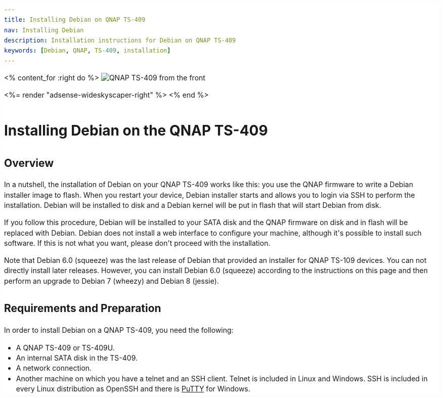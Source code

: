 ```yaml
---
title: Installing Debian on QNAP TS-409
nav: Installing Debian
description: Installation instructions for Debian on QNAP TS-409
keywords: [Debian, QNAP, TS-409, installation]
---
```


<% content_for :right do %>
<img src = "../images/r_ts409_front.jpg" class="border" alt="QNAP TS-409 from the front" width="148" height="147" />

<%= render "adsense-wideskyscaper-right" %>
<% end %>

<h1>Installing Debian on the QNAP TS-409</h1>

<h2>Overview</h2>

In a nutshell, the installation of Debian on your QNAP TS-409 works like
this: you use the QNAP firmware to write a Debian installer image to flash.
When you restart your device, Debian installer starts and allows you to
login via SSH to perform the installation.  Debian will be installed to
disk and a Debian kernel will be put in flash that will start Debian from
disk.

If you follow this procedure, Debian will be installed to your SATA disk
and the QNAP firmware on disk and in flash will be replaced with Debian.
Debian does not install a web interface to configure your machine, although
it's possible to install such software.  If this is not what you want,
please don't proceed with the installation.

Note that Debian 6.0 (squeeze) was the last release of Debian that provided
an installer for QNAP TS-109 devices.  You can not directly install later
releases.  However, you can install Debian 6.0 (squeeze) according to the
instructions on this page and then perform an upgrade to Debian 7 (wheezy)
and Debian 8 (jessie).

<h2>Requirements and Preparation</h2>

In order to install Debian on a QNAP TS-409, you need the following:

<ul>

<li>A QNAP TS-409 or TS-409U.</li>

<li>An internal SATA disk in the TS-409.</li>

<li>A network connection.</li>

<li>Another machine on which you have a telnet and an SSH client.  Telnet
is included in Linux and Windows.  SSH is included in every Linux
distribution as OpenSSH and there is <a href =
"http://www.chiark.greenend.org.uk/~sgtatham/putty/download.html">PuTTY</a>
for Windows.</li>

</ul>
